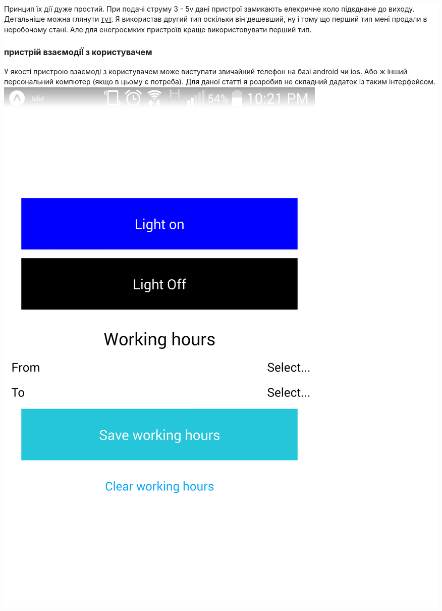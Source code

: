 Принцип їх дії дуже простий. При подачі струму 3 - 5v дані пристрої замикають елекричне коло підєднане до виходу. Детальніше можна глянути [тут](https://forum.arduino.cc/index.php?action=dlattach;topic=496516.0;attach=223340). Я використав другий тип оскільки він дешевший, ну і тому що перший тип мені продали в неробочому стані. Але для енегроємких пристроїв краще використовувати перший тип.

### пристрій взаємодіЇ з користувачем
У якості пристрою взаємоді з користувачем може виступати звичайний телефон на базі android чи ios. Або ж інший персональний компютер (якщо в цьому є потреба). Для даної статті я розробив не складний дадаток із таким інтерфейсом.
![](https://github.com/VolodymyrTymets/articles/blob/master/home-controll/QuickMemo+_2018-01-15-22-21-39.png?raw=true)
